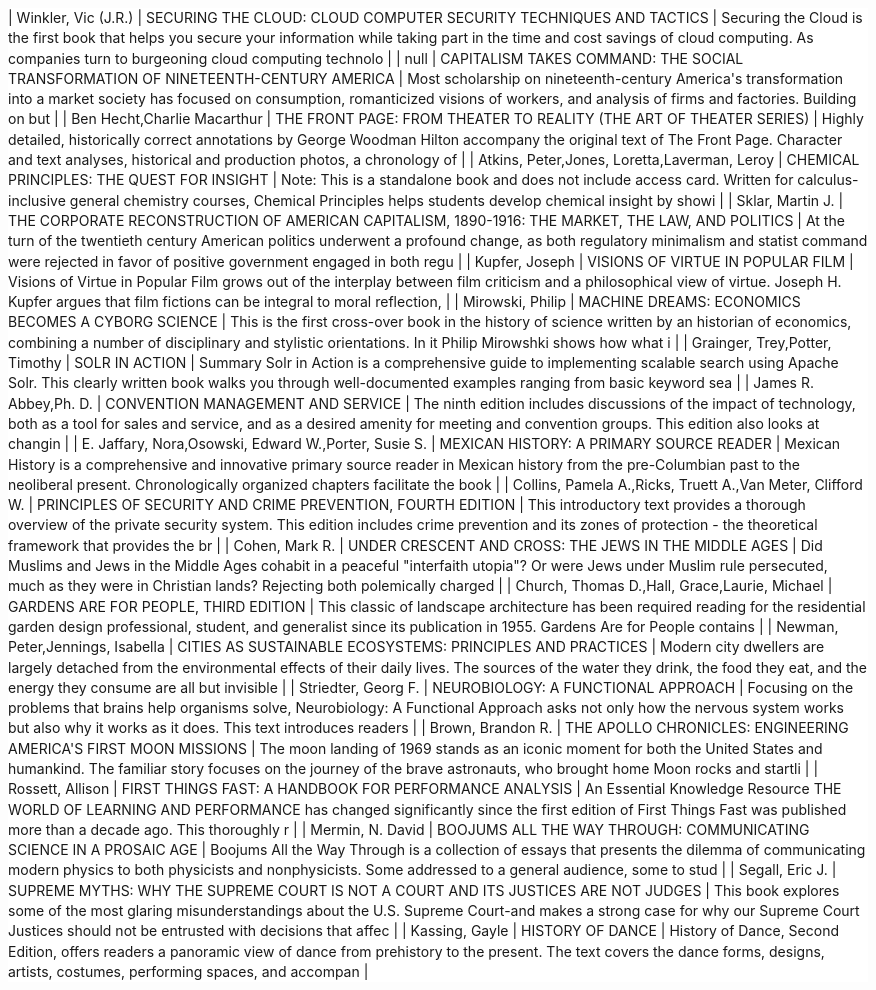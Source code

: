 | Winkler, Vic (J.R.) | SECURING THE CLOUD: CLOUD COMPUTER SECURITY TECHNIQUES AND TACTICS |  Securing the Cloud is the first book that helps you secure your information while taking part in the time and cost savings of cloud computing. As companies turn to burgeoning cloud computing technolo |
| null | CAPITALISM TAKES COMMAND: THE SOCIAL TRANSFORMATION OF NINETEENTH-CENTURY AMERICA |  Most scholarship on nineteenth-century America's transformation into a market society has focused on consumption, romanticized visions of workers, and analysis of firms and factories. Building on but |
| Ben Hecht,Charlie Macarthur | THE FRONT PAGE: FROM THEATER TO REALITY (THE ART OF THEATER SERIES) | Highly detailed, historically correct annotations by George Woodman Hilton accompany the original text of The Front Page. Character and text analyses, historical and production photos, a chronology of |
| Atkins, Peter,Jones, Loretta,Laverman, Leroy | CHEMICAL PRINCIPLES: THE QUEST FOR INSIGHT |  Note: This is a standalone book and does not include access card.        Written for calculus-inclusive general chemistry courses, Chemical Principles helps students develop chemical insight by showi |
| Sklar, Martin J. | THE CORPORATE RECONSTRUCTION OF AMERICAN CAPITALISM, 1890-1916: THE MARKET, THE LAW, AND POLITICS | At the turn of the twentieth century American politics underwent a profound change, as both regulatory minimalism and statist command were rejected in favor of positive government engaged in both regu |
| Kupfer, Joseph | VISIONS OF VIRTUE IN POPULAR FILM | Visions of Virtue in Popular Film grows out of the interplay between film criticism and a philosophical view of virtue. Joseph H. Kupfer argues that film fictions can be integral to moral reflection,  |
| Mirowski, Philip | MACHINE DREAMS: ECONOMICS BECOMES A CYBORG SCIENCE | This is the first cross-over book in the history of science written by an historian of economics, combining a number of disciplinary and stylistic orientations. In it Philip Mirowshki shows how what i |
| Grainger, Trey,Potter, Timothy | SOLR IN ACTION |  Summary  Solr in Action is a comprehensive guide to implementing scalable search using Apache Solr. This clearly written book walks you through well-documented examples ranging from basic keyword sea |
| James R. Abbey,Ph. D. | CONVENTION MANAGEMENT AND SERVICE | The ninth edition includes discussions of the impact of technology, both as a tool for sales and service, and as a desired amenity for meeting and convention groups. This edition also looks at changin |
| E. Jaffary, Nora,Osowski, Edward W.,Porter, Susie S. | MEXICAN HISTORY: A PRIMARY SOURCE READER | Mexican History is a comprehensive and innovative primary source reader in Mexican history from the pre-Columbian past to the neoliberal present. Chronologically organized chapters facilitate the book |
| Collins, Pamela A.,Ricks, Truett A.,Van Meter, Clifford W. | PRINCIPLES OF SECURITY AND CRIME PREVENTION, FOURTH EDITION |  This introductory text provides a thorough overview of the private security system. This edition includes crime prevention and its zones of protection - the theoretical framework that provides the br |
| Cohen, Mark R. | UNDER CRESCENT AND CROSS: THE JEWS IN THE MIDDLE AGES |  Did Muslims and Jews in the Middle Ages cohabit in a peaceful "interfaith utopia"? Or were Jews under Muslim rule persecuted, much as they were in Christian lands? Rejecting both polemically charged  |
| Church, Thomas D.,Hall, Grace,Laurie, Michael | GARDENS ARE FOR PEOPLE, THIRD EDITION | This classic of landscape architecture has been required reading for the residential garden design professional, student, and generalist since its publication in 1955. Gardens Are for People contains  |
| Newman, Peter,Jennings, Isabella | CITIES AS SUSTAINABLE ECOSYSTEMS: PRINCIPLES AND PRACTICES | Modern city dwellers are largely detached from the environmental effects of their daily lives. The sources of the water they drink, the food they eat, and the energy they consume are all but invisible |
| Striedter, Georg F. | NEUROBIOLOGY: A FUNCTIONAL APPROACH | Focusing on the problems that brains help organisms solve, Neurobiology: A Functional Approach asks not only how the nervous system works but also why it works as it does. This text introduces readers |
| Brown, Brandon R. | THE APOLLO CHRONICLES: ENGINEERING AMERICA'S FIRST MOON MISSIONS | The moon landing of 1969 stands as an iconic moment for both the United States and humankind. The familiar story focuses on the journey of the brave astronauts, who brought home Moon rocks and startli |
| Rossett, Allison | FIRST THINGS FAST: A HANDBOOK FOR PERFORMANCE ANALYSIS |   An Essential Knowledge Resource   THE WORLD OF LEARNING AND PERFORMANCE has changed significantly since the first edition of First Things Fast was published more than a decade ago. This thoroughly r |
| Mermin, N. David | BOOJUMS ALL THE WAY THROUGH: COMMUNICATING SCIENCE IN A PROSAIC AGE | Boojums All the Way Through is a collection of essays that presents the dilemma of communicating modern physics to both physicists and nonphysicists. Some addressed to a general audience, some to stud |
| Segall, Eric J. | SUPREME MYTHS: WHY THE SUPREME COURT IS NOT A COURT AND ITS JUSTICES ARE NOT JUDGES |  This book explores some of the most glaring misunderstandings about the U.S. Supreme Court-and makes a strong case for why our Supreme Court Justices should not be entrusted with decisions that affec |
| Kassing, Gayle | HISTORY OF DANCE |  History of Dance, Second Edition, offers readers a panoramic view of dance from prehistory to the present. The text covers the dance forms, designs, artists, costumes, performing spaces, and accompan |